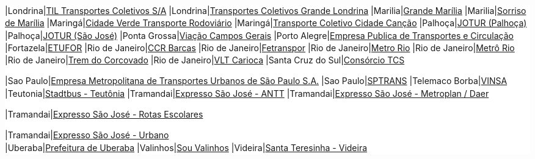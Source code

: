 |Londrina|[TIL Transportes Coletivos S/A](http://www.tiltransportes.com.br) 
|Londrina|[Transportes Coletivos Grande Londrina](#) 
|Marilia|[Grande Marília](https://www.amtumarilia.com.br) 
|Marilia|[Sorriso de Marília](https://www.amtumarilia.com.br) 
|Maringá|[Cidade Verde Transporte Rodoviário](http://www.cidadeverdetransporte.com.br) 
|Maringá|[Transporte Coletivo Cidade Canção](http://www.tccc.com.br) 
|Palhoça|[JOTUR (Palhoça)](https://www.jotur.com.br) 
|Palhoça|[JOTUR (São José)](https://www.jotur.com.br) 
|Ponta Grossa|[Viação Campos Gerais](https://www.vcg.com.br/) 
|Porto Alegre|[Empresa Publica de Transportes e Circulação](https://www2.portoalegre.rs.gov.br/eptc/) 
|Fortazela|[ETUFOR](https://www.fortaleza.ce.gov.br) 
|Rio de Janeiro|[CCR Barcas](http://www.grupoccr.com.br/barcas/) 
|Rio de Janeiro|[Fetranspor](https://www.fetranspor.com.br/) 
|Rio de Janeiro|[Metro Rio](https://www.metrorio.com.br/) 
|Rio de Janeiro|[Metrô Rio](https://www.metrorio.com.br/) 
|Rio de Janeiro|[Trem do Corcovado](http://www.corcovado.com.br/) 
|Rio de Janeiro|[VLT Carioca](https://www.vltrio.com.br/#/) 
|Santa Cruz do Sul|[Consórcio TCS](https://tcsconsorcio.com.br/) 

|Sao Paulo|[Empresa Metropolitana de Transportes Urbanos de São Paulo S.A.](https://www.emtu.sp.gov.br/EMTU/home.htm) 
|Sao Paulo|[SPTRANS](https://www.sptrans.com.br/?versao=221018) 
|Telemaco Borba|[VINSA](http://www.vinsa.com.br) 
|Teutonia|[Stadtbus - Teutônia](http://www.stadtbus.com.br)
|Tramandai|[Expresso São José - ANTT](https://www.saojosebus.com.br) 
|Tramandai|[Expresso São José - Metroplan / Daer](https://www.saojosebus.com.br) 

|Tramandai|[Expresso São José - Rotas Escolares](https://www.saojosebus.com.br) 

|Tramandai|[Expresso São José - Urbano](http://www.saojosebus.com.br)  
|Uberaba|[Prefeitura de Uberaba](http://www.uberaba.mg.gov.br/portal/conteudo,8403) 
|Valinhos|[Sou Valinhos](https://www.souvalinhos.com.br) 
|Videira|[Santa Teresinha - Videira](https://www.santateresinha.com/site/) 
